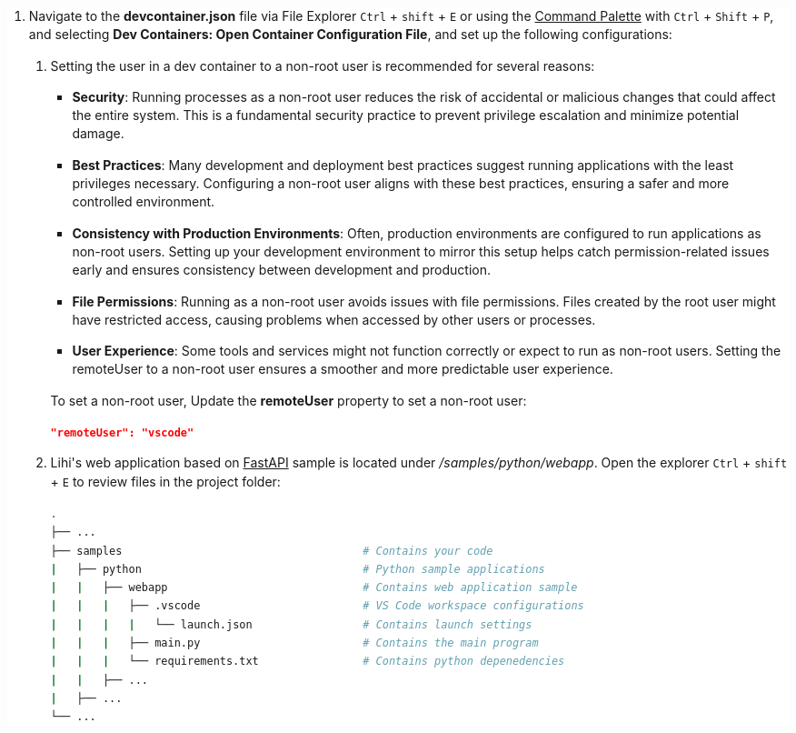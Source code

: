 1. Navigate to the **devcontainer.json** file via File Explorer `Ctrl` + `shift` + `E` or using the [Command Palette](https://code.visualstudio.com/docs/getstarted/userinterface#_command-palette) with `Ctrl` + `Shift` + `P`, and selecting **Dev Containers: Open Container Configuration File**, and set up the following configurations:
    1. Setting the user in a dev container to a non-root user is recommended for several reasons:
        * **Security**: Running processes as a non-root user reduces the risk of accidental or malicious changes that could affect the entire system. This is a fundamental security practice to prevent privilege escalation and minimize potential damage.

        * **Best Practices**: Many development and deployment best practices suggest running applications with the least privileges necessary. Configuring a non-root user aligns with these best practices, ensuring a safer and more controlled environment.

        * **Consistency with Production Environments**: Often, production environments are configured to run applications as non-root users. Setting up your development environment to mirror this setup helps catch permission-related issues early and ensures consistency between development and production.

        * **File Permissions**: Running as a non-root user avoids issues with file permissions. Files created by the root user might have restricted access, causing problems when accessed by other users or processes.

        * **User Experience**: Some tools and services might not function correctly or expect to run as non-root users. Setting the remoteUser to a non-root user ensures a smoother and more predictable user experience.

        To set a non-root user, Update the **remoteUser** property to set a non-root user:

        ```json
        "remoteUser": "vscode"
        ```

    1. Lihi's web application based on [FastAPI](https://fastapi.tiangolo.com/) sample is located under */samples/python/webapp*. Open the explorer `Ctrl` + `shift` + `E` to review files in the project folder:

        ```bash
        .
        ├── ...
        ├── samples                                     # Contains your code
        |   ├── python                                  # Python sample applications
        |   |   ├── webapp                              # Contains web application sample
        |   |   |   ├── .vscode                         # VS Code workspace configurations
        |   |   |   |   └── launch.json                 # Contains launch settings
        |   |   |   ├── main.py                         # Contains the main program
        |   |   |   └── requirements.txt                # Contains python depenedencies
        |   |   ├── ...
        |   ├── ...
        └── ...
        ```
